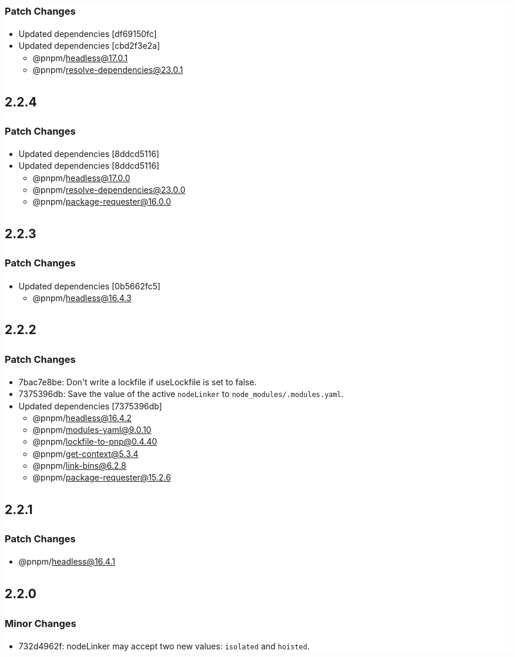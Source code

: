### Patch Changes

- Updated dependencies [df69150fc]
- Updated dependencies [cbd2f3e2a]
  - @pnpm/headless@17.0.1
  - @pnpm/resolve-dependencies@23.0.1

## 2.2.4

### Patch Changes

- Updated dependencies [8ddcd5116]
- Updated dependencies [8ddcd5116]
  - @pnpm/headless@17.0.0
  - @pnpm/resolve-dependencies@23.0.0
  - @pnpm/package-requester@16.0.0

## 2.2.3

### Patch Changes

- Updated dependencies [0b5662fc5]
  - @pnpm/headless@16.4.3

## 2.2.2

### Patch Changes

- 7bac7e8be: Don't write a lockfile if useLockfile is set to false.
- 7375396db: Save the value of the active `nodeLinker` to `node_modules/.modules.yaml`.
- Updated dependencies [7375396db]
  - @pnpm/headless@16.4.2
  - @pnpm/modules-yaml@9.0.10
  - @pnpm/lockfile-to-pnp@0.4.40
  - @pnpm/get-context@5.3.4
  - @pnpm/link-bins@6.2.8
  - @pnpm/package-requester@15.2.6

## 2.2.1

### Patch Changes

- @pnpm/headless@16.4.1

## 2.2.0

### Minor Changes

- 732d4962f: nodeLinker may accept two new values: `isolated` and `hoisted`.
